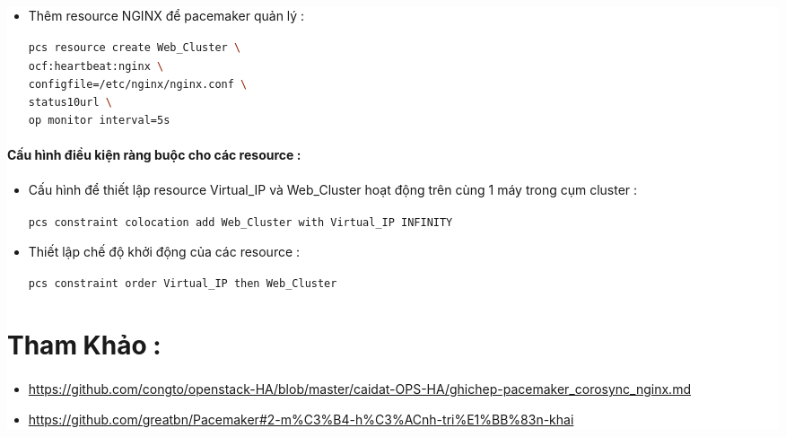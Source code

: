 - Thêm resource NGINX để pacemaker quản lý :

    ```sh
    pcs resource create Web_Cluster \
    ocf:heartbeat:nginx \
    configfile=/etc/nginx/nginx.conf \
    status10url \
    op monitor interval=5s 
    ```

#### Cấu hình điều kiện ràng buộc cho các resource :

- Cấu hình để thiết lập resource Virtual_IP và Web_Cluster hoạt động trên cùng 1 máy trong cụm cluster :

    ```sh
    pcs constraint colocation add Web_Cluster with Virtual_IP INFINITY
    ```

- Thiết lập chế độ khởi động của các resource :

    ```sh
    pcs constraint order Virtual_IP then Web_Cluster
    ```

# Tham Khảo :

- https://github.com/congto/openstack-HA/blob/master/caidat-OPS-HA/ghichep-pacemaker_corosync_nginx.md

- https://github.com/greatbn/Pacemaker#2-m%C3%B4-h%C3%ACnh-tri%E1%BB%83n-khai